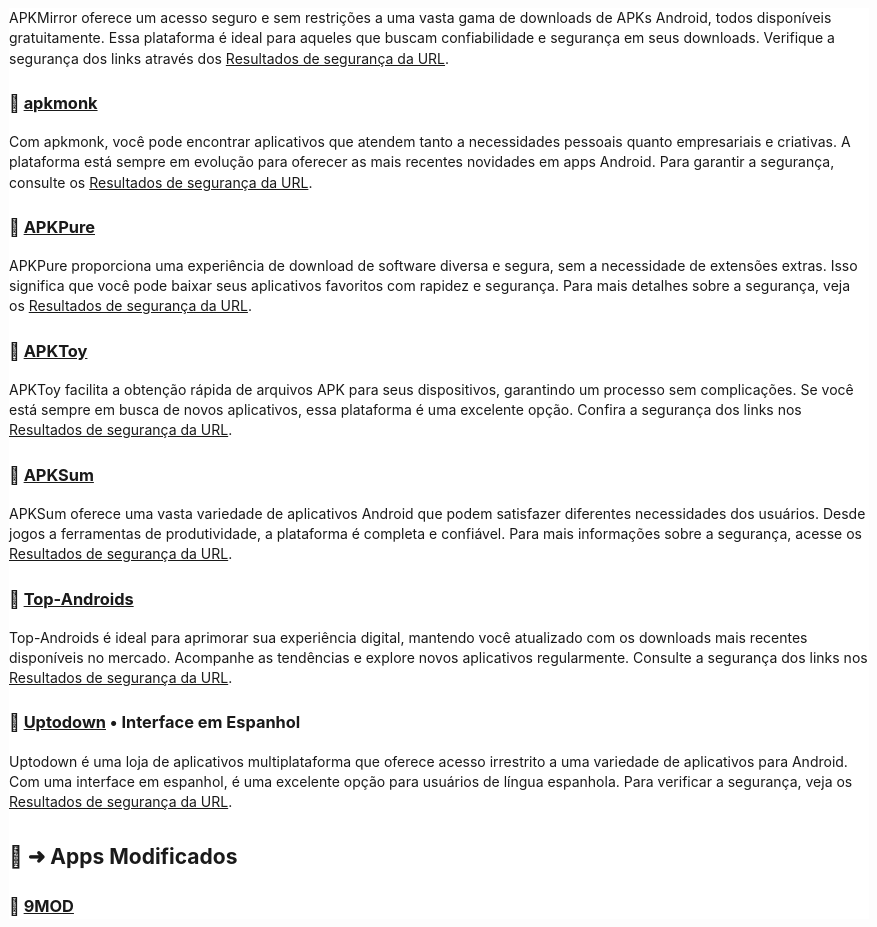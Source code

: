 APKMirror oferece um acesso seguro e sem restrições a uma vasta gama de downloads de APKs Android, todos disponíveis gratuitamente. Essa plataforma é ideal para aqueles que buscam confiabilidade e segurança em seus downloads. Verifique a segurança dos links através dos [Resultados de segurança da URL](https://www.urlvoid.com/scan/apkmirror.com/).

### 🔗 [apkmonk](https://www.apkmonk.com/)

Com apkmonk, você pode encontrar aplicativos que atendem tanto a necessidades pessoais quanto empresariais e criativas. A plataforma está sempre em evolução para oferecer as mais recentes novidades em apps Android. Para garantir a segurança, consulte os [Resultados de segurança da URL](https://www.urlvoid.com/scan/apkmonk.com/).

### 🌟 [APKPure](https://apkpure.net/)

APKPure proporciona uma experiência de download de software diversa e segura, sem a necessidade de extensões extras. Isso significa que você pode baixar seus aplicativos favoritos com rapidez e segurança. Para mais detalhes sobre a segurança, veja os [Resultados de segurança da URL](https://www.urlvoid.com/scan/apkpure.net/).

### 🔗 [APKToy](https://www.apktoy.com/)

APKToy facilita a obtenção rápida de arquivos APK para seus dispositivos, garantindo um processo sem complicações. Se você está sempre em busca de novos aplicativos, essa plataforma é uma excelente opção. Confira a segurança dos links nos [Resultados de segurança da URL](https://www.urlvoid.com/scan/apktoy.com/).

### 🔗 [APKSum](https://www.apksum.com/)

APKSum oferece uma vasta variedade de aplicativos Android que podem satisfazer diferentes necessidades dos usuários. Desde jogos a ferramentas de produtividade, a plataforma é completa e confiável. Para mais informações sobre a segurança, acesse os [Resultados de segurança da URL](https://www.urlvoid.com/scan/apksum.com/).

### 🔗 [Top-Androids](https://top-androids.com/)

Top-Androids é ideal para aprimorar sua experiência digital, mantendo você atualizado com os downloads mais recentes disponíveis no mercado. Acompanhe as tendências e explore novos aplicativos regularmente. Consulte a segurança dos links nos [Resultados de segurança da URL](https://www.urlvoid.com/scan/top-androids.com/).

### 🌟 [Uptodown](https://www.uptodown.com/) • Interface em Espanhol

Uptodown é uma loja de aplicativos multiplataforma que oferece acesso irrestrito a uma variedade de aplicativos para Android. Com uma interface em espanhol, é uma excelente opção para usuários de língua espanhola. Para verificar a segurança, veja os [Resultados de segurança da URL](https://www.urlvoid.com/scan/uptodown.com/).

## 🔨 ➜ Apps Modificados

### 🔗 [9MOD](https://9mod.com/)
